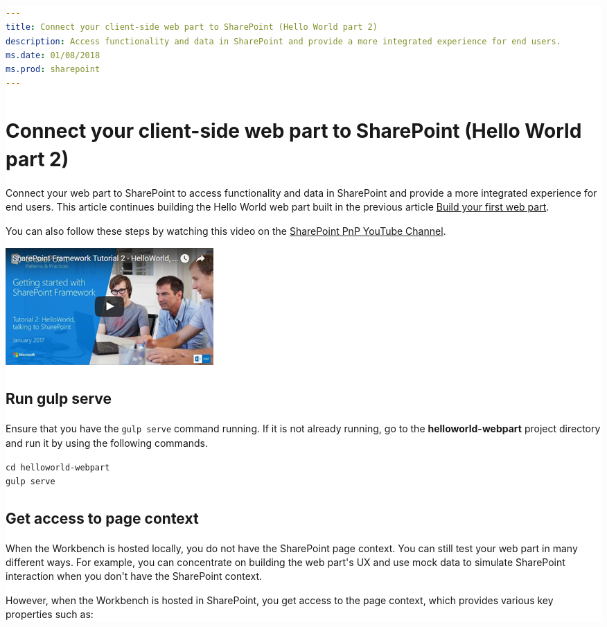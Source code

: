 ```yaml
---
title: Connect your client-side web part to SharePoint (Hello World part 2)
description: Access functionality and data in SharePoint and provide a more integrated experience for end users.
ms.date: 01/08/2018
ms.prod: sharepoint
---
```



# Connect your client-side web part to SharePoint (Hello World part 2)

Connect your web part to SharePoint to access functionality and data in SharePoint and provide a more integrated experience for end users. This article continues building the Hello World web part built in the previous article [Build your first web part](./build-a-hello-world-web-part.md).

You can also follow these steps by watching this video on the [SharePoint PnP YouTube Channel](https://www.youtube.com/watch?v=hYrP6D4FaaU&list=PLR9nK3mnD-OXvSWvS2zglCzz4iplhVrKq&index=3). 

<a href="https://www.youtube.com/watch?v=hYrP6D4FaaU&list=PLR9nK3mnD-OXvSWvS2zglCzz4iplhVrKq&index=3">
<img src="../../../images/spfx-youtube-tutorial2.png" alt="Screenshot of the YouTube video player for this tutorial" />
</a>


## Run gulp serve

Ensure that you have the `gulp serve` command running. If it is not already running, go to the **helloworld-webpart** project directory and run it by using the following commands.

```
cd helloworld-webpart
gulp serve
```

## Get access to page context

When the Workbench is hosted locally, you do not have the SharePoint page context. You can still test your web part in many different ways. For example, you can concentrate on building the web part's UX and use mock data to simulate SharePoint interaction when you don't have the SharePoint context.

However, when the Workbench is hosted in SharePoint, you get access to the page context, which provides various key properties such as:
